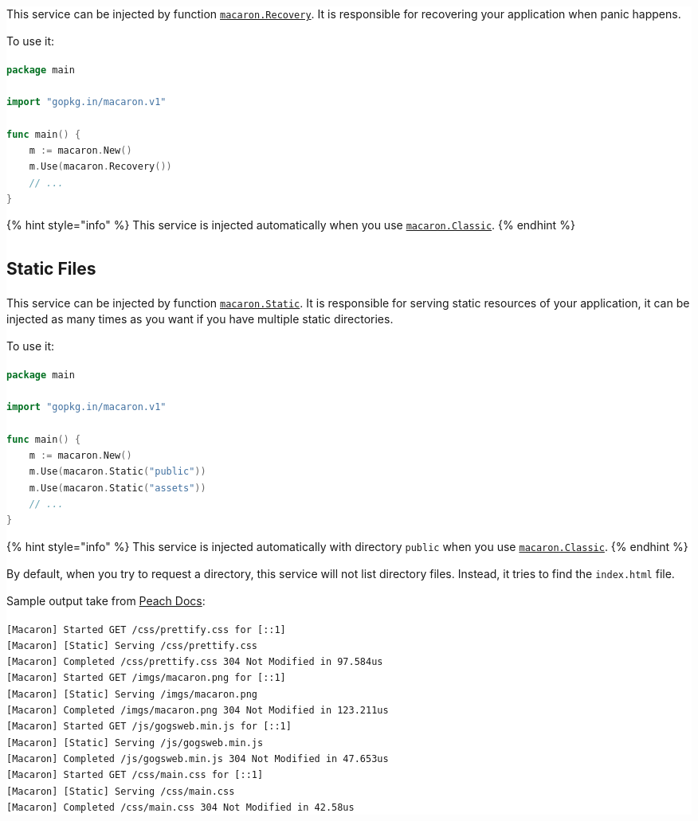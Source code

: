 This service can be injected by function [`macaron.Recovery`](https://gowalker.org/gopkg.in/macaron.v1#Recovery). It is responsible for recovering your application when panic happens.

To use it:

```go
package main

import "gopkg.in/macaron.v1"

func main() {
	m := macaron.New()
	m.Use(macaron.Recovery())
	// ...
}
```

{% hint style="info" %} 
This service is injected automatically when you use [`macaron.Classic`](https://gowalker.org/gopkg.in/macaron.v1#Classic).
{% endhint %}

## Static Files

This service can be injected by function [`macaron.Static`](https://gowalker.org/gopkg.in/macaron.v1#Static). It is responsible for serving static resources of your application, it can be injected as many times as you want if you have multiple static directories.

To use it:

```go
package main

import "gopkg.in/macaron.v1"

func main() {
	m := macaron.New()
	m.Use(macaron.Static("public"))
	m.Use(macaron.Static("assets"))
	// ...
}
```

{% hint style="info" %} 
This service is injected automatically with directory `public` when you use [`macaron.Classic`](https://gowalker.org/gopkg.in/macaron.v1#Classic).
{% endhint %}

By default, when you try to request a directory, this service will not list directory files. Instead, it tries to find the `index.html` file.

Sample output take from [Peach Docs](https://peachdocs.org):

```
[Macaron] Started GET /css/prettify.css for [::1]
[Macaron] [Static] Serving /css/prettify.css
[Macaron] Completed /css/prettify.css 304 Not Modified in 97.584us
[Macaron] Started GET /imgs/macaron.png for [::1]
[Macaron] [Static] Serving /imgs/macaron.png
[Macaron] Completed /imgs/macaron.png 304 Not Modified in 123.211us
[Macaron] Started GET /js/gogsweb.min.js for [::1]
[Macaron] [Static] Serving /js/gogsweb.min.js
[Macaron] Completed /js/gogsweb.min.js 304 Not Modified in 47.653us
[Macaron] Started GET /css/main.css for [::1]
[Macaron] [Static] Serving /css/main.css
[Macaron] Completed /css/main.css 304 Not Modified in 42.58us
```
